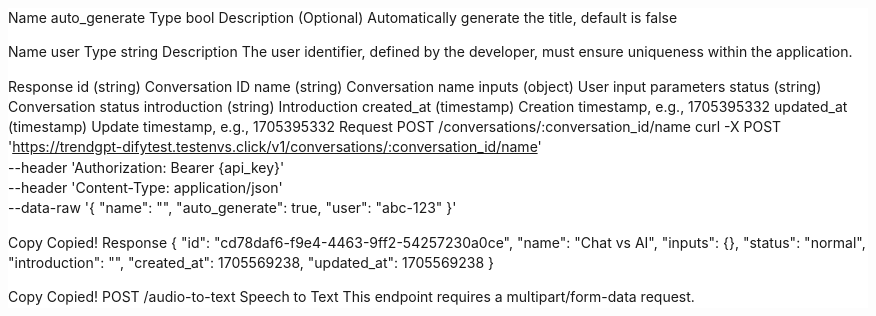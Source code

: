 Name
auto_generate
Type
bool
Description
(Optional) Automatically generate the title, default is false

Name
user
Type
string
Description
The user identifier, defined by the developer, must ensure uniqueness within the application.

Response
id (string) Conversation ID
name (string) Conversation name
inputs (object) User input parameters
status (string) Conversation status
introduction (string) Introduction
created_at (timestamp) Creation timestamp, e.g., 1705395332
updated_at (timestamp) Update timestamp, e.g., 1705395332
Request
POST
/conversations/:conversation_id/name
curl -X POST 'https://trendgpt-difytest.testenvs.click/v1/conversations/:conversation_id/name' \
--header 'Authorization: Bearer {api_key}' \
--header 'Content-Type: application/json' \
--data-raw '{ 
 "name": "", 
 "auto_generate": true, 
 "user": "abc-123"
}'

Copy
Copied!
Response
{
    "id": "cd78daf6-f9e4-4463-9ff2-54257230a0ce",
    "name": "Chat vs AI",
    "inputs": {},
    "status": "normal",
    "introduction": "",
    "created_at": 1705569238,
    "updated_at": 1705569238
}

Copy
Copied!
POST
/audio-to-text
Speech to Text
This endpoint requires a multipart/form-data request.
